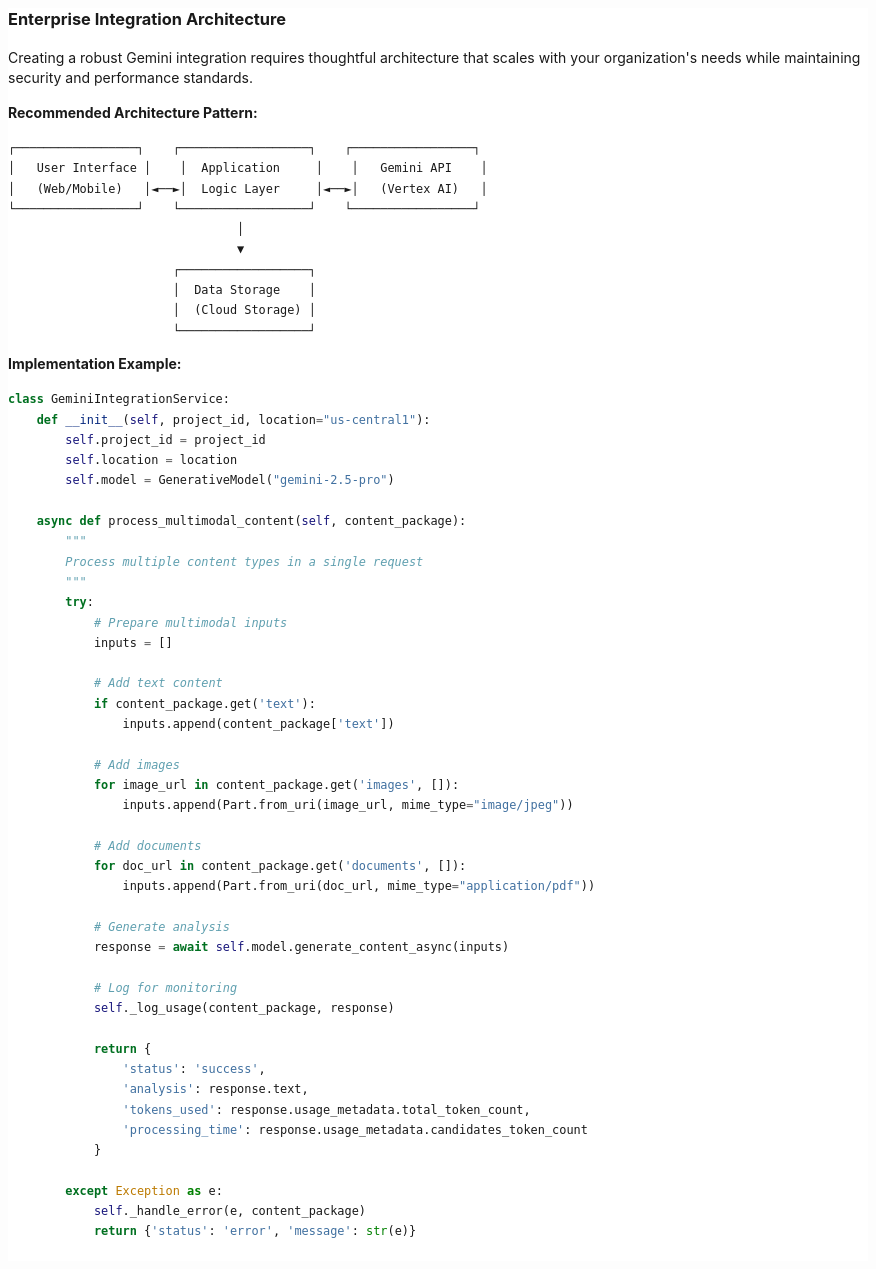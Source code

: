 ### Enterprise Integration Architecture

Creating a robust Gemini integration requires thoughtful architecture that scales with your organization's needs while maintaining security and performance standards.

**Recommended Architecture Pattern:**

```
┌─────────────────┐    ┌──────────────────┐    ┌─────────────────┐
│   User Interface │    │  Application     │    │   Gemini API    │
│   (Web/Mobile)   │◄──►│  Logic Layer     │◄──►│   (Vertex AI)   │
└─────────────────┘    └──────────────────┘    └─────────────────┘
                                │
                                ▼
                       ┌──────────────────┐
                       │  Data Storage    │
                       │  (Cloud Storage) │
                       └──────────────────┘
```

**Implementation Example:**

```python
class GeminiIntegrationService:
    def __init__(self, project_id, location="us-central1"):
        self.project_id = project_id
        self.location = location
        self.model = GenerativeModel("gemini-2.5-pro")
        
    async def process_multimodal_content(self, content_package):
        """
        Process multiple content types in a single request
        """
        try:
            # Prepare multimodal inputs
            inputs = []
            
            # Add text content
            if content_package.get('text'):
                inputs.append(content_package['text'])
            
            # Add images
            for image_url in content_package.get('images', []):
                inputs.append(Part.from_uri(image_url, mime_type="image/jpeg"))
            
            # Add documents
            for doc_url in content_package.get('documents', []):
                inputs.append(Part.from_uri(doc_url, mime_type="application/pdf"))
            
            # Generate analysis
            response = await self.model.generate_content_async(inputs)
            
            # Log for monitoring
            self._log_usage(content_package, response)
            
            return {
                'status': 'success',
                'analysis': response.text,
                'tokens_used': response.usage_metadata.total_token_count,
                'processing_time': response.usage_metadata.candidates_token_count
            }
            
        except Exception as e:
            self._handle_error(e, content_package)
            return {'status': 'error', 'message': str(e)}
    
```